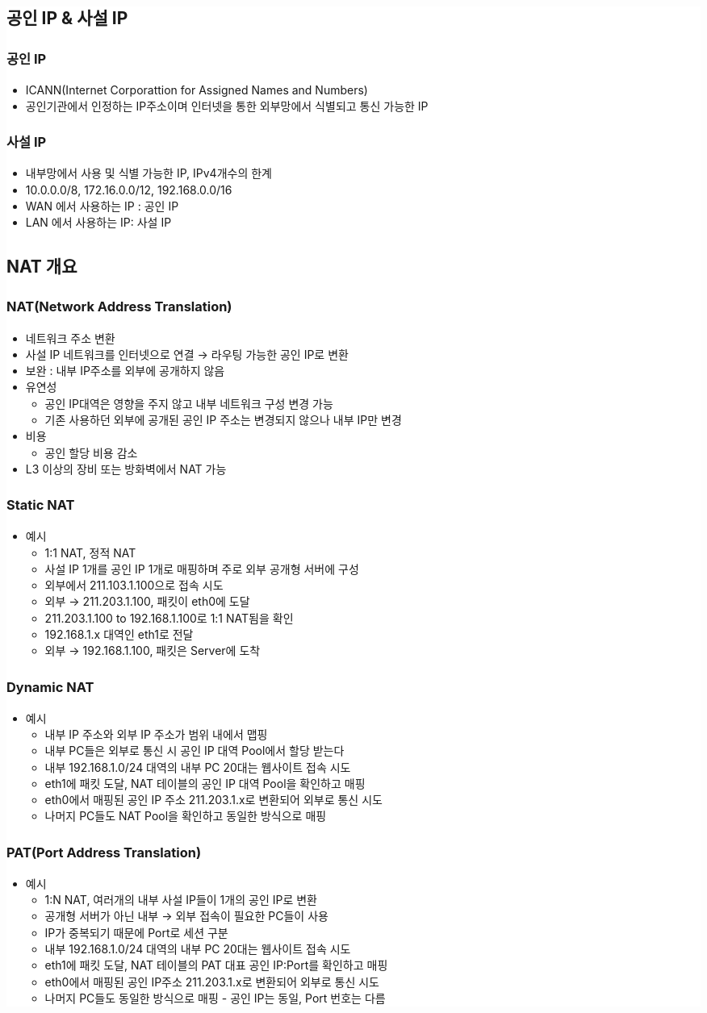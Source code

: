 ## 공인 IP & 사설 IP

### 공인 IP

- ICANN(Internet Corporattion for Assigned Names and Numbers)
- 공인기관에서 인정하는 IP주소이며 인터넷을 통한 외부망에서 식별되고 통신 가능한 IP

### 사설 IP

- 내부망에서 사용 및 식별 가능한 IP, IPv4개수의 한계
- 10.0.0.0/8, 172.16.0.0/12, 192.168.0.0/16
- WAN 에서 사용하는 IP : 공인 IP
- LAN 에서 사용하는 IP: 사설 IP

## NAT 개요

### NAT(Network Address Translation)

- 네트워크 주소 변환
- 사설 IP 네트워크를 인터넷으로 연결 → 라우팅 가능한 공인 IP로 변환
- 보완 : 내부 IP주소를 외부에 공개하지 않음
- 유연성
    - 공인 IP대역은 영향을 주지 않고 내부 네트워크 구성 변경 가능
    - 기존 사용하던 외부에 공개된 공인 IP 주소는 변경되지 않으나 내부 IP만 변경
- 비용
    - 공인 할당 비용 감소
- L3 이상의 장비 또는 방화벽에서 NAT 가능

### Static NAT
- 예시
  - 1:1 NAT, 정적 NAT
  - 사설 IP 1개를 공인 IP 1개로 매핑하며 주로 외부 공개형 서버에 구성
  - 외부에서 211.103.1.100으로 접속 시도
  - 외부 → 211.203.1.100, 패킷이 eth0에 도달
  - 211.203.1.100 to 192.168.1.100로 1:1 NAT됨을 확인
  - 192.168.1.x 대역인 eth1로 전달
  - 외부 → 192.168.1.100, 패킷은 Server에 도착

### Dynamic NAT
- 예시
  - 내부 IP 주소와 외부 IP 주소가 범위 내에서 맵핑
  - 내부 PC들은 외부로 통신 시 공인 IP 대역 Pool에서 할당 받는다
  - 내부 192.168.1.0/24 대역의 내부 PC 20대는 웹사이트 접속 시도
  - eth1에 패킷 도달, NAT 테이블의 공인 IP 대역 Pool을 확인하고 매핑
  - eth0에서 매핑된 공인 IP 주소 211.203.1.x로 변환되어 외부로 통신 시도
  - 나머지 PC들도 NAT Pool을 확인하고 동일한 방식으로 매핑

### PAT(Port Address Translation)
- 예시
  - 1:N NAT, 여러개의 내부 사설 IP들이 1개의 공인 IP로 변환
  - 공개형 서버가 아닌 내부 → 외부 접속이 필요한 PC들이 사용
  - IP가 중복되기 때문에 Port로 세션 구분
  - 내부 192.168.1.0/24 대역의 내부 PC 20대는 웹사이트 접속 시도
  - eth1에 패킷 도달, NAT 테이블의 PAT 대표 공인 IP:Port를 확인하고 매핑
  - eth0에서 매핑된 공인 IP주소 211.203.1.x로 변환되어 외부로 통신 시도
  - 나머지 PC들도 동일한 방식으로 매핑 - 공인 IP는 동일, Port 번호는 다름
